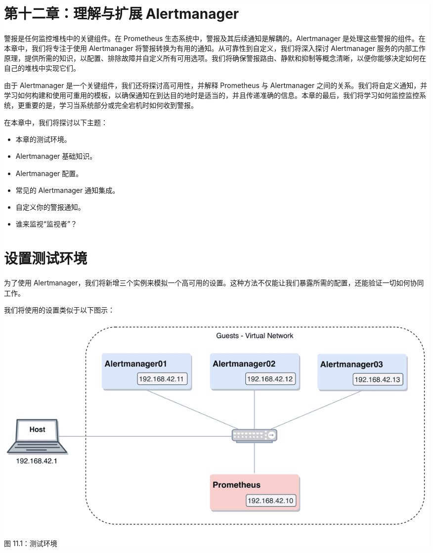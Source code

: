 # 第十二章：理解与扩展 Alertmanager

警报是任何监控堆栈中的关键组件。在 Prometheus 生态系统中，警报及其后续通知是解耦的。Alertmanager 是处理这些警报的组件。在本章中，我们将专注于使用 Alertmanager 将警报转换为有用的通知。从可靠性到自定义，我们将深入探讨 Alertmanager 服务的内部工作原理，提供所需的知识，以配置、排除故障并自定义所有可用选项。我们将确保警报路由、静默和抑制等概念清晰，以便你能够决定如何在自己的堆栈中实现它们。

由于 Alertmanager 是一个关键组件，我们还将探讨高可用性，并解释 Prometheus 与 Alertmanager 之间的关系。我们将自定义通知，并学习如何构建和使用可重用的模板，以确保通知在到达目的地时是适当的，并且传递准确的信息。本章的最后，我们将学习如何监控监控系统，更重要的是，学习当系统部分或完全宕机时如何收到警报。

在本章中，我们将探讨以下主题：

+   本章的测试环境。

+   Alertmanager 基础知识。

+   Alertmanager 配置。

+   常见的 Alertmanager 通知集成。

+   自定义你的警报通知。

+   谁来监视“监视者”？

# 设置测试环境

为了使用 Alertmanager，我们将新增三个实例来模拟一个高可用的设置。这种方法不仅能让我们暴露所需的配置，还能验证一切如何协同工作。

我们将使用的设置类似于以下图示：

![](img/d40bc98a-eaf8-4512-b628-306b0872f0f0.png)

图 11.1：测试环境
